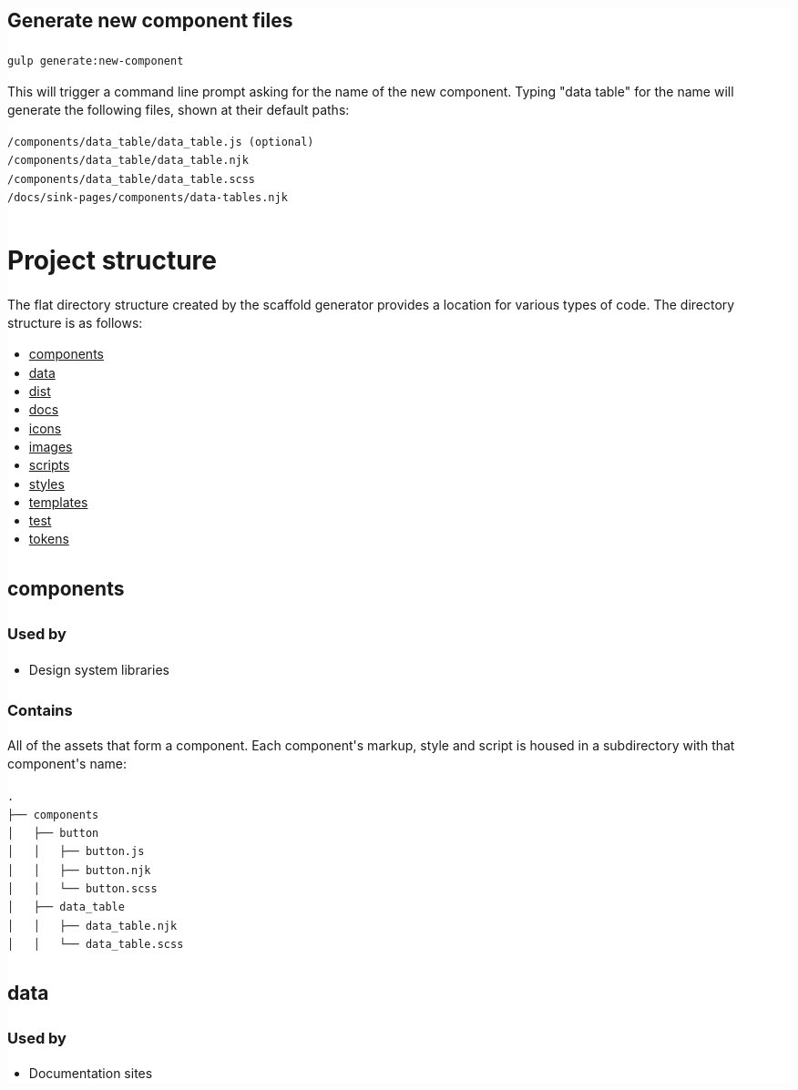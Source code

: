 ## Generate new component files
`gulp generate:new-component`

This will trigger a command line prompt asking for the name of the new component. Typing "data table" for the name will generate the following files, shown at their default paths:
````
/components/data_table/data_table.js (optional)
/components/data_table/data_table.njk
/components/data_table/data_table.scss
/docs/sink-pages/components/data-tables.njk
````

# Project structure
The flat directory structure created by the scaffold generator provides a location for various types of code. The directory structure is as follows:
* [components](#components)
* [data](#data)
* [dist](#dist)
* [docs](#docs)
* [icons](#icons)
* [images](#images)
* [scripts](#scripts)
* [styles](#styles)
* [templates](#templates)
* [test](#test)
* [tokens](#tokens)

## components
### Used by
* Design system libraries

### Contains
All of the assets that form a component. Each component's markup, style and script is housed in a subdirectory with that component's name:
````
.
├── components
│   ├── button
│   │   ├── button.js
│   │   ├── button.njk
│   │   └── button.scss
│   ├── data_table
│   │   ├── data_table.njk
│   │   └── data_table.scss
````

## data
### Used by
* Documentation sites
